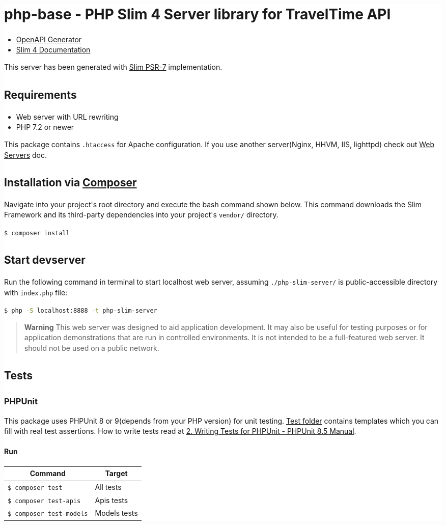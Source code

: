 # php-base - PHP Slim 4 Server library for TravelTime API

* [OpenAPI Generator](https://openapi-generator.tech)
* [Slim 4 Documentation](https://www.slimframework.com/docs/v4/)

This server has been generated with [Slim PSR-7](https://github.com/slimphp/Slim-Psr7) implementation.

## Requirements

* Web server with URL rewriting
* PHP 7.2 or newer

This package contains `.htaccess` for Apache configuration.
If you use another server(Nginx, HHVM, IIS, lighttpd) check out [Web Servers](https://www.slimframework.com/docs/v3/start/web-servers.html) doc.

## Installation via [Composer](https://getcomposer.org/)

Navigate into your project's root directory and execute the bash command shown below.
This command downloads the Slim Framework and its third-party dependencies into your project's `vendor/` directory.
```bash
$ composer install
```

## Start devserver

Run the following command in terminal to start localhost web server, assuming `./php-slim-server/` is public-accessible directory with `index.php` file:
```bash
$ php -S localhost:8888 -t php-slim-server
```
> **Warning** This web server was designed to aid application development.
> It may also be useful for testing purposes or for application demonstrations that are run in controlled environments.
> It is not intended to be a full-featured web server. It should not be used on a public network.

## Tests

### PHPUnit

This package uses PHPUnit 8 or 9(depends from your PHP version) for unit testing.
[Test folder](test) contains templates which you can fill with real test assertions.
How to write tests read at [2. Writing Tests for PHPUnit - PHPUnit 8.5 Manual](https://phpunit.readthedocs.io/en/8.5/writing-tests-for-phpunit.html).

#### Run

Command | Target
---- | ----
`$ composer test` | All tests
`$ composer test-apis` | Apis tests
`$ composer test-models` | Models tests
